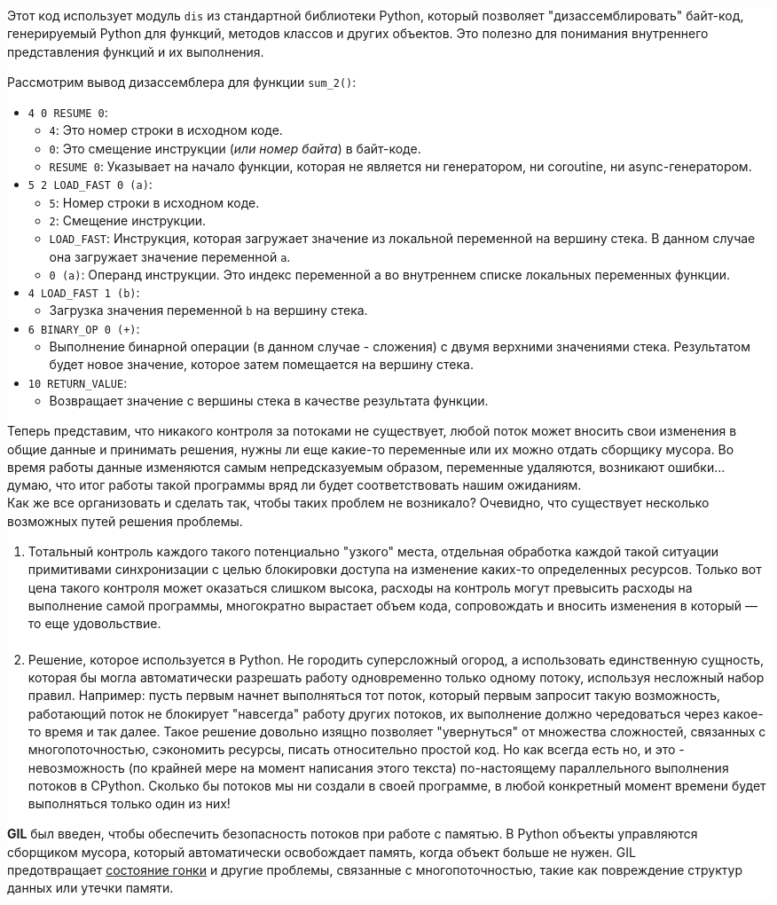 Этот код использует модуль `dis` из стандартной библиотеки Python, который позволяет "дизассемблировать" байт-код, генерируемый Python для функций, методов классов и других объектов. Это полезно для понимания внутреннего представления функций и их выполнения.

Рассмотрим вывод дизассемблера для функции `sum_2()`:

- `4 0 RESUME 0`:
    - `4`: Это номер строки в исходном коде.
    - `0`: Это смещение инструкции (_или номер байта_) в байт-коде.
    - `RESUME 0`: Указывает на начало функции, которая не является ни генератором, ни coroutine, ни async-генератором.
- `5 2 LOAD_FAST 0 (a)`:
    - `5`: Номер строки в исходном коде.
    - `2`: Смещение инструкции.
    - `LOAD_FAST`: Инструкция, которая загружает значение из локальной переменной на вершину стека. В данном случае она загружает значение переменной `a`.
    - `0 (a)`: Операнд инструкции. Это индекс переменной a во внутреннем списке локальных переменных функции.
- `4 LOAD_FAST 1 (b)`:
    - Загрузка значения переменной `b` на вершину стека.
- `6 BINARY_OP 0 (+)`:
    - Выполнение бинарной операции (в данном случае - сложения) с двумя верхними значениями стека. Результатом будет новое значение, которое затем помещается на вершину стека.
- `10 RETURN_VALUE`:
    - Возвращает значение с вершины стека в качестве результата функции.


Теперь представим, что никакого контроля за потоками не существует, любой поток может вносить свои изменения в общие данные и принимать решения, нужны ли еще какие-то переменные или их можно отдать сборщику мусора. Во время работы данные изменяются самым непредсказуемым образом, переменные удаляются, возникают ошибки... думаю, что итог работы такой программы вряд ли будет соответствовать нашим ожиданиям.  
Как же все организовать и сделать так, чтобы таких проблем не возникало? Очевидно, что существует несколько возможных путей решения проблемы.

1. Тотальный контроль каждого такого потенциально "узкого" места, отдельная обработка каждой такой ситуации примитивами синхронизации с целью блокировки доступа на изменение каких-то определенных ресурсов. Только вот цена такого контроля может оказаться слишком высока, расходы на контроль могут превысить расходы на выполнение самой программы, многократно вырастает объем кода, сопровождать и вносить изменения в который — то еще удовольствие.  
     
2. Решение, которое используется в Python. Не городить суперсложный огород, а использовать единственную сущность, которая бы могла автоматически разрешать работу одновременно только одному потоку, используя несложный набор правил. Например: пусть первым начнет выполняться тот поток, который первым запросит такую возможность, работающий поток не блокирует "навсегда" работу других потоков, их выполнение должно чередоваться через какое-то время и так далее. Такое решение довольно изящно позволяет "увернуться" от множества сложностей, связанных с многопоточностью, сэкономить ресурсы, писать относительно простой код. Но как всегда есть но, и это - невозможность (по крайней мере на момент написания этого текста) по-настоящему параллельного выполнения потоков в CPython. Сколько бы потоков мы ни создали в своей программе, в любой конкретный момент времени будет выполняться только один из них!

**GIL** был введен, чтобы обеспечить безопасность потоков при работе с памятью. В Python объекты управляются сборщиком мусора, который автоматически освобождает память, когда объект больше не нужен. GIL предотвращает [состояние гонки](https://stepik.org/lesson/933669/step/1?unit=939568) и другие проблемы, связанные с многопоточностью, такие как повреждение структур данных или утечки памяти.
